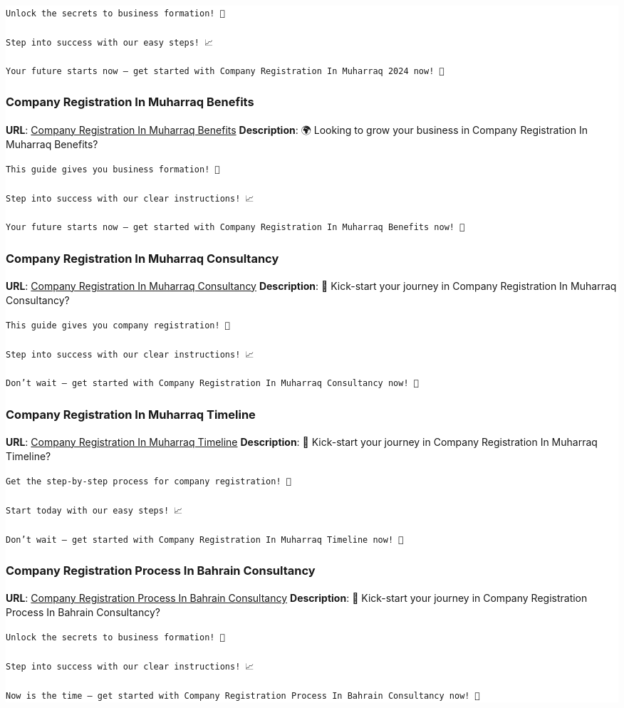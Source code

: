     Unlock the secrets to business formation! 🚀

    Step into success with our easy steps! 📈

    Your future starts now – get started with Company Registration In Muharraq 2024 now! 🌟
    

### Company Registration In Muharraq Benefits
**URL**: [Company Registration In Muharraq Benefits](https://github.com/Rayhanwork469/Company-setup/blob/main/Post/Company-registration-in-Muharraq-benefits.md)
**Description**: 
    🌍 Looking to grow your business in Company Registration In Muharraq Benefits? 

    This guide gives you business formation! 🚀

    Step into success with our clear instructions! 📈

    Your future starts now – get started with Company Registration In Muharraq Benefits now! 🌟
    

### Company Registration In Muharraq Consultancy
**URL**: [Company Registration In Muharraq Consultancy](https://github.com/Rayhanwork469/Company-setup/blob/main/Post/Company-registration-in-Muharraq-consultancy.md)
**Description**: 
    🚀 Kick-start your journey in Company Registration In Muharraq Consultancy? 

    This guide gives you company registration! 🚀

    Step into success with our clear instructions! 📈

    Don’t wait – get started with Company Registration In Muharraq Consultancy now! 🌟
    

### Company Registration In Muharraq Timeline
**URL**: [Company Registration In Muharraq Timeline](https://github.com/Rayhanwork469/Company-setup/blob/main/Post/Company-registration-in-Muharraq-timeline.md)
**Description**: 
    🚀 Kick-start your journey in Company Registration In Muharraq Timeline? 

    Get the step-by-step process for company registration! 🚀

    Start today with our easy steps! 📈

    Don’t wait – get started with Company Registration In Muharraq Timeline now! 🌟
    

### Company Registration Process In Bahrain Consultancy
**URL**: [Company Registration Process In Bahrain Consultancy](https://github.com/Rayhanwork469/Company-setup/blob/main/Post/Company-registration-process-in-Bahrain-consultancy.md)
**Description**: 
    🚀 Kick-start your journey in Company Registration Process In Bahrain Consultancy? 

    Unlock the secrets to business formation! 🚀

    Step into success with our clear instructions! 📈

    Now is the time – get started with Company Registration Process In Bahrain Consultancy now! 🌟
    
